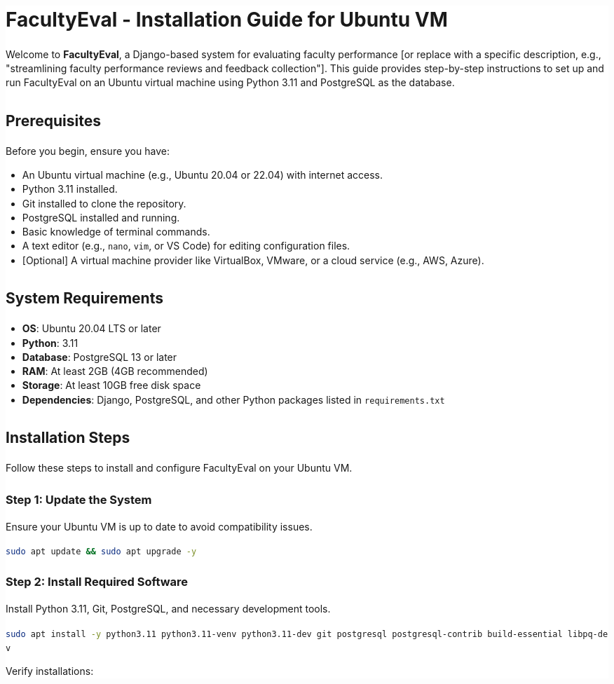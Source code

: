 
# FacultyEval - Installation Guide for Ubuntu VM

Welcome to **FacultyEval**, a Django-based system for evaluating faculty performance [or replace with a specific description, e.g., "streamlining faculty performance reviews and feedback collection"]. This guide provides step-by-step instructions to set up and run FacultyEval on an Ubuntu virtual machine using Python 3.11 and PostgreSQL as the database.

## Prerequisites

Before you begin, ensure you have:

- An Ubuntu virtual machine (e.g., Ubuntu 20.04 or 22.04) with internet access.
- Python 3.11 installed.
- Git installed to clone the repository.
- PostgreSQL installed and running.
- Basic knowledge of terminal commands.
- A text editor (e.g., `nano`, `vim`, or VS Code) for editing configuration files.
- [Optional] A virtual machine provider like VirtualBox, VMware, or a cloud service (e.g., AWS, Azure).

## System Requirements

- **OS**: Ubuntu 20.04 LTS or later
- **Python**: 3.11
- **Database**: PostgreSQL 13 or later
- **RAM**: At least 2GB (4GB recommended)
- **Storage**: At least 10GB free disk space
- **Dependencies**: Django, PostgreSQL, and other Python packages listed in `requirements.txt`

## Installation Steps

Follow these steps to install and configure FacultyEval on your Ubuntu VM.

### Step 1: Update the System

Ensure your Ubuntu VM is up to date to avoid compatibility issues.

```bash
sudo apt update && sudo apt upgrade -y
```

### Step 2: Install Required Software

Install Python 3.11, Git, PostgreSQL, and necessary development tools.

```bash
sudo apt install -y python3.11 python3.11-venv python3.11-dev git postgresql postgresql-contrib build-essential libpq-dev
```

Verify installations:
